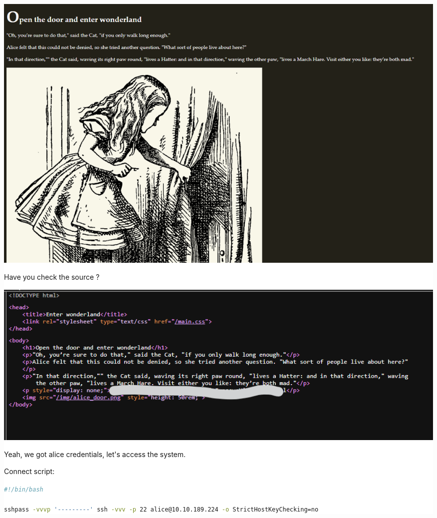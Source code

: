 ![rabbit-page](rabbit-page.png)

Have you check the source ?

![rabbit-page-source](rabbit-page-source.png)

Yeah, we got alice credentials, let's access the system.

Connect script:

```bash
#!/bin/bash

sshpass -vvvp '---------' ssh -vvv -p 22 alice@10.10.189.224 -o StrictHostKeyChecking=no
```
